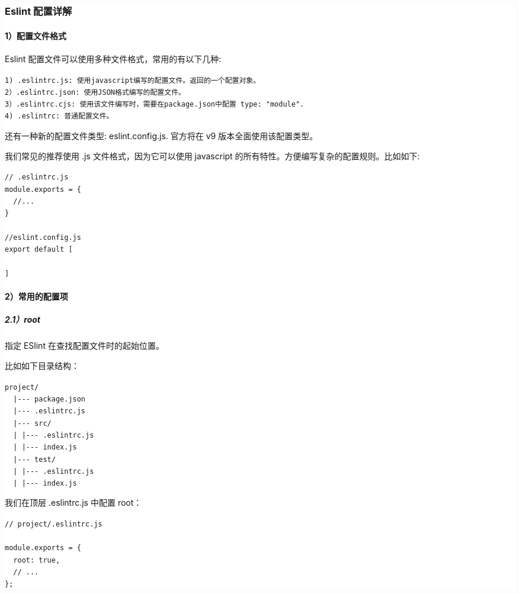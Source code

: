### Eslint 配置详解

#### 1）配置文件格式

Eslint 配置文件可以使用多种文件格式，常用的有以下几种:

```
1) .eslintrc.js: 使用javascript编写的配置文件。返回的一个配置对象。
2）.eslintrc.json: 使用JSON格式编写的配置文件。
3）.eslintrc.cjs: 使用该文件编写时，需要在package.json中配置 type: "module".
4) .eslintrc: 普通配置文件。
```

还有一种新的配置文件类型: eslint.config.js. 官方将在 v9 版本全面使用该配置类型。

我们常见的推荐使用 .js 文件格式，因为它可以使用 javascript 的所有特性。方便编写复杂的配置规则。比如如下:

```
// .eslintrc.js
module.exports = {
  //...
}

//eslint.config.js
export default [

]
```

#### 2）常用的配置项

##### 2.1）root

指定 ESlint 在查找配置文件时的起始位置。

比如如下目录结构：

```
project/
  |--- package.json
  |--- .eslintrc.js
  |--- src/
  | |--- .eslintrc.js
  | |--- index.js
  |--- test/
  | |--- .eslintrc.js
  | |--- index.js
```

我们在顶层 .eslintrc.js 中配置 root：

```
// project/.eslintrc.js

module.exports = {
  root: true,
  // ...
};
```
